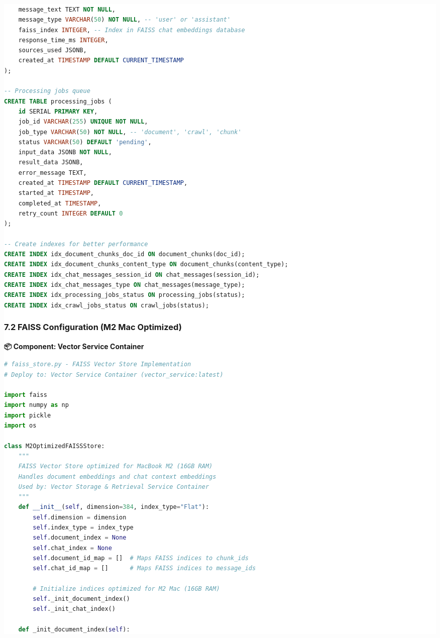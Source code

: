 ```sql
    message_text TEXT NOT NULL,
    message_type VARCHAR(50) NOT NULL, -- 'user' or 'assistant'
    faiss_index INTEGER, -- Index in FAISS chat embeddings database
    response_time_ms INTEGER,
    sources_used JSONB,
    created_at TIMESTAMP DEFAULT CURRENT_TIMESTAMP
);

-- Processing jobs queue
CREATE TABLE processing_jobs (
    id SERIAL PRIMARY KEY,
    job_id VARCHAR(255) UNIQUE NOT NULL,
    job_type VARCHAR(50) NOT NULL, -- 'document', 'crawl', 'chunk'
    status VARCHAR(50) DEFAULT 'pending',
    input_data JSONB NOT NULL,
    result_data JSONB,
    error_message TEXT,
    created_at TIMESTAMP DEFAULT CURRENT_TIMESTAMP,
    started_at TIMESTAMP,
    completed_at TIMESTAMP,
    retry_count INTEGER DEFAULT 0
);

-- Create indexes for better performance
CREATE INDEX idx_document_chunks_doc_id ON document_chunks(doc_id);
CREATE INDEX idx_document_chunks_content_type ON document_chunks(content_type);
CREATE INDEX idx_chat_messages_session_id ON chat_messages(session_id);
CREATE INDEX idx_chat_messages_type ON chat_messages(message_type);
CREATE INDEX idx_processing_jobs_status ON processing_jobs(status);
CREATE INDEX idx_crawl_jobs_status ON crawl_jobs(status);
```

### 7.2 FAISS Configuration (M2 Mac Optimized)
**📦 Component: Vector Service Container**

```python
# faiss_store.py - FAISS Vector Store Implementation
# Deploy to: Vector Service Container (vector_service:latest)

import faiss
import numpy as np
import pickle
import os

class M2OptimizedFAISSStore:
    """
    FAISS Vector Store optimized for MacBook M2 (16GB RAM)
    Handles document embeddings and chat context embeddings
    Used by: Vector Storage & Retrieval Service Container
    """
    def __init__(self, dimension=384, index_type="Flat"):
        self.dimension = dimension
        self.index_type = index_type
        self.document_index = None
        self.chat_index = None
        self.document_id_map = []  # Maps FAISS indices to chunk_ids
        self.chat_id_map = []      # Maps FAISS indices to message_ids
        
        # Initialize indices optimized for M2 Mac (16GB RAM)
        self._init_document_index()
        self._init_chat_index()
    
    def _init_document_index(self):
```